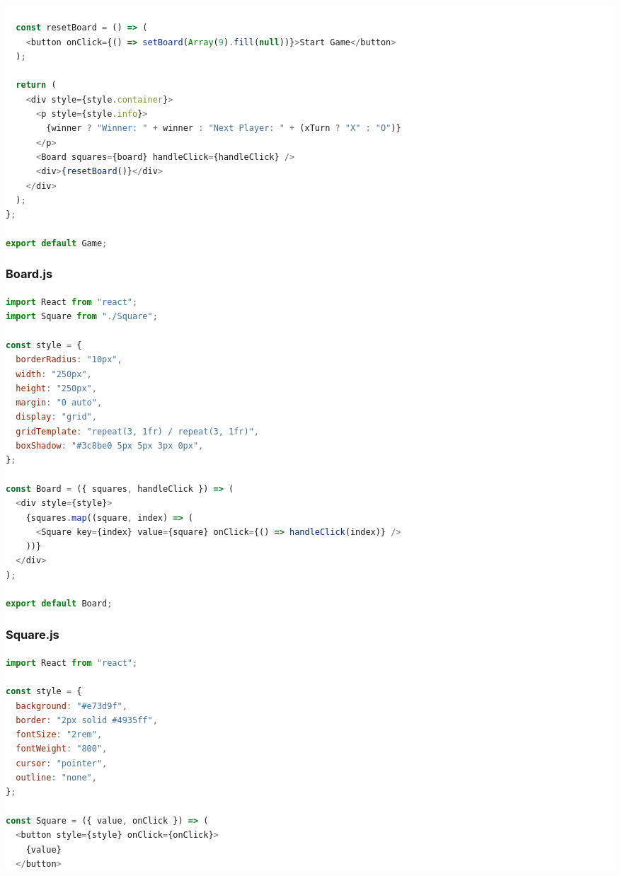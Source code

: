 ```js

  const resetBoard = () => (
    <button onClick={() => setBoard(Array(9).fill(null))}>Start Game</button>
  );

  return (
    <div style={style.container}>
      <p style={style.info}>
        {winner ? "Winner: " + winner : "Next Player: " + (xTurn ? "X" : "O")}
      </p>
      <Board squares={board} handleClick={handleClick} />
      <div>{resetBoard()}</div>
    </div>
  );
};

export default Game;
```

### Board.js

```js
import React from "react";
import Square from "./Square";

const style = {
  borderRadius: "10px",
  width: "250px",
  height: "250px",
  margin: "0 auto",
  display: "grid",
  gridTemplate: "repeat(3, 1fr) / repeat(3, 1fr)",
  boxShadow: "#3c8be0 5px 5px 3px 0px",
};

const Board = ({ squares, handleClick }) => (
  <div style={style}>
    {squares.map((square, index) => (
      <Square key={index} value={square} onClick={() => handleClick(index)} />
    ))}
  </div>
);

export default Board;
```

### Square.js

```js
import React from "react";

const style = {
  background: "#e73d9f",
  border: "2px solid #4935ff",
  fontSize: "2rem",
  fontWeight: "800",
  cursor: "pointer",
  outline: "none",
};

const Square = ({ value, onClick }) => (
  <button style={style} onClick={onClick}>
    {value}
  </button>
```